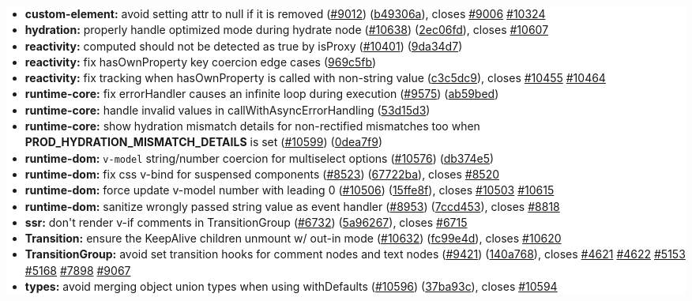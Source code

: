 * **custom-element:** avoid setting attr to null if it is removed ([#9012](https://github.com/vuejs/core/issues/9012)) ([b49306a](https://github.com/vuejs/core/commit/b49306adff4572d90a42ccd231387f16eb966bbe)), closes [#9006](https://github.com/vuejs/core/issues/9006) [#10324](https://github.com/vuejs/core/issues/10324)
* **hydration:** properly handle optimized mode during hydrate node ([#10638](https://github.com/vuejs/core/issues/10638)) ([2ec06fd](https://github.com/vuejs/core/commit/2ec06fd6c8383e11cdf4efcab1707f973bd6a54c)), closes [#10607](https://github.com/vuejs/core/issues/10607)
* **reactivity:** computed should not be detected as true by isProxy ([#10401](https://github.com/vuejs/core/issues/10401)) ([9da34d7](https://github.com/vuejs/core/commit/9da34d7af81607fddd1f32f21b3b4002402ff1cc))
* **reactivity:** fix hasOwnProperty key coercion edge cases ([969c5fb](https://github.com/vuejs/core/commit/969c5fb30f4c725757c7385abfc74772514eae4b))
* **reactivity:** fix tracking when hasOwnProperty is called with non-string value ([c3c5dc9](https://github.com/vuejs/core/commit/c3c5dc93fbccc196771458f0b43cd5b7ad1863f4)), closes [#10455](https://github.com/vuejs/core/issues/10455) [#10464](https://github.com/vuejs/core/issues/10464)
* **runtime-core:** fix errorHandler causes an infinite loop during execution ([#9575](https://github.com/vuejs/core/issues/9575)) ([ab59bed](https://github.com/vuejs/core/commit/ab59bedae4e5e40b28804d88a51305b236d4a873))
* **runtime-core:** handle invalid values in callWithAsyncErrorHandling ([53d15d3](https://github.com/vuejs/core/commit/53d15d3f76184eed67a18d35e43d9a2062f8e121))
* **runtime-core:** show hydration mismatch details for non-rectified mismatches too when __PROD_HYDRATION_MISMATCH_DETAILS__ is set ([#10599](https://github.com/vuejs/core/issues/10599)) ([0dea7f9](https://github.com/vuejs/core/commit/0dea7f9a260d93eb6c39aabac8c94c2c9b2042dd))
* **runtime-dom:** `v-model` string/number coercion for multiselect options ([#10576](https://github.com/vuejs/core/issues/10576)) ([db374e5](https://github.com/vuejs/core/commit/db374e54c9f5e07324728b85c74eca84e28dd352))
* **runtime-dom:** fix css v-bind for suspensed components ([#8523](https://github.com/vuejs/core/issues/8523)) ([67722ba](https://github.com/vuejs/core/commit/67722ba23b7c36ab8f3fa2d2b4df08e4ddc322e1)), closes [#8520](https://github.com/vuejs/core/issues/8520)
* **runtime-dom:** force update v-model number with leading 0 ([#10506](https://github.com/vuejs/core/issues/10506)) ([15ffe8f](https://github.com/vuejs/core/commit/15ffe8f2c954359770c57e4d9e589b0b622e4a60)), closes [#10503](https://github.com/vuejs/core/issues/10503) [#10615](https://github.com/vuejs/core/issues/10615)
* **runtime-dom:** sanitize wrongly passed string value as event handler ([#8953](https://github.com/vuejs/core/issues/8953)) ([7ccd453](https://github.com/vuejs/core/commit/7ccd453dd004076cad49ec9f56cd5fe97b7b6ed8)), closes [#8818](https://github.com/vuejs/core/issues/8818)
* **ssr:** don't render v-if comments in TransitionGroup ([#6732](https://github.com/vuejs/core/issues/6732)) ([5a96267](https://github.com/vuejs/core/commit/5a9626708e970c6fc0b6f786e3c80c22273d126f)), closes [#6715](https://github.com/vuejs/core/issues/6715)
* **Transition:** ensure the KeepAlive children unmount w/ out-in mode ([#10632](https://github.com/vuejs/core/issues/10632)) ([fc99e4d](https://github.com/vuejs/core/commit/fc99e4d3f01b190ef9fd3c218a668ba9124a32bc)), closes [#10620](https://github.com/vuejs/core/issues/10620)
* **TransitionGroup:** avoid set transition hooks for comment nodes and text nodes ([#9421](https://github.com/vuejs/core/issues/9421)) ([140a768](https://github.com/vuejs/core/commit/140a7681cc3bba22f55d97fd85a5eafe97a1230f)), closes [#4621](https://github.com/vuejs/core/issues/4621) [#4622](https://github.com/vuejs/core/issues/4622) [#5153](https://github.com/vuejs/core/issues/5153) [#5168](https://github.com/vuejs/core/issues/5168) [#7898](https://github.com/vuejs/core/issues/7898) [#9067](https://github.com/vuejs/core/issues/9067)
* **types:** avoid merging object union types when using withDefaults ([#10596](https://github.com/vuejs/core/issues/10596)) ([37ba93c](https://github.com/vuejs/core/commit/37ba93c213a81f99a68a99ef5d4065d61b150ba3)), closes [#10594](https://github.com/vuejs/core/issues/10594)
